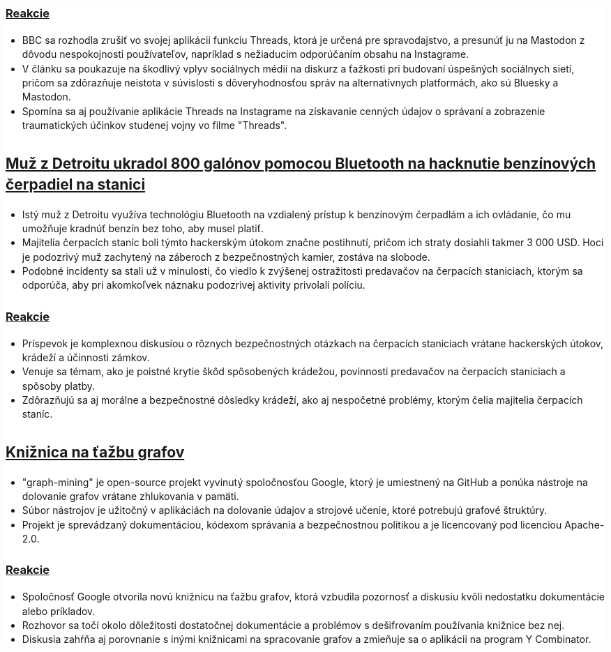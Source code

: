 ### [Reakcie](https://news.ycombinator.com/item?id=37759871)

- BBC sa rozhodla zrušiť vo svojej aplikácii funkciu Threads, ktorá je určená pre spravodajstvo, a presunúť ju na Mastodon z dôvodu nespokojnosti používateľov, napríklad s nežiaducim odporúčaním obsahu na Instagrame.
- V článku sa poukazuje na škodlivý vplyv sociálnych médií na diskurz a ťažkosti pri budovaní úspešných sociálnych sietí, pričom sa zdôrazňuje neistota v súvislosti s dôveryhodnosťou správ na alternatívnych platformách, ako sú Bluesky a Mastodon.
- Spomína sa aj používanie aplikácie Threads na Instagrame na získavanie cenných údajov o správaní a zobrazenie traumatických účinkov studenej vojny vo filme "Threads".

## [Muž z Detroitu ukradol 800 galónov pomocou Bluetooth na hacknutie benzínových čerpadiel na stanici](https://www.fox2detroit.com/news/detroit-man-steals-800-gallons-using-bluetooth-to-hack-gas-pumps-at-station)

- Istý muž z Detroitu využíva technológiu Bluetooth na vzdialený prístup k benzínovým čerpadlám a ich ovládanie, čo mu umožňuje kradnúť benzín bez toho, aby musel platiť.
- Majitelia čerpacích staníc boli týmto hackerským útokom značne postihnutí, pričom ich straty dosiahli takmer 3 000 USD. Hoci je podozrivý muž zachytený na záberoch z bezpečnostných kamier, zostáva na slobode.
- Podobné incidenty sa stali už v minulosti, čo viedlo k zvýšenej ostražitosti predavačov na čerpacích staniciach, ktorým sa odporúča, aby pri akomkoľvek náznaku podozrivej aktivity privolali políciu.

### [Reakcie](https://news.ycombinator.com/item?id=37751140)

- Príspevok je komplexnou diskusiou o rôznych bezpečnostných otázkach na čerpacích staniciach vrátane hackerských útokov, krádeží a účinnosti zámkov.
- Venuje sa témam, ako je poistné krytie škôd spôsobených krádežou, povinnosti predavačov na čerpacích staniciach a spôsoby platby.
- Zdôrazňujú sa aj morálne a bezpečnostné dôsledky krádeží, ako aj nespočetné problémy, ktorým čelia majitelia čerpacích staníc.

## [Knižnica na ťažbu grafov](https://github.com/google/graph-mining)

- "graph-mining" je open-source projekt vyvinutý spoločnosťou Google, ktorý je umiestnený na GitHub a ponúka nástroje na dolovanie grafov vrátane zhlukovania v pamäti.
- Súbor nástrojov je užitočný v aplikáciách na dolovanie údajov a strojové učenie, ktoré potrebujú grafové štruktúry.
- Projekt je sprevádzaný dokumentáciou, kódexom správania a bezpečnostnou politikou a je licencovaný pod licenciou Apache-2.0.

### [Reakcie](https://news.ycombinator.com/item?id=37753442)

- Spoločnosť Google otvorila novú knižnicu na ťažbu grafov, ktorá vzbudila pozornosť a diskusiu kvôli nedostatku dokumentácie alebo príkladov.
- Rozhovor sa točí okolo dôležitosti dostatočnej dokumentácie a problémov s dešifrovaním používania knižnice bez nej.
- Diskusia zahŕňa aj porovnanie s inými knižnicami na spracovanie grafov a zmieňuje sa o aplikácii na program Y Combinator.
